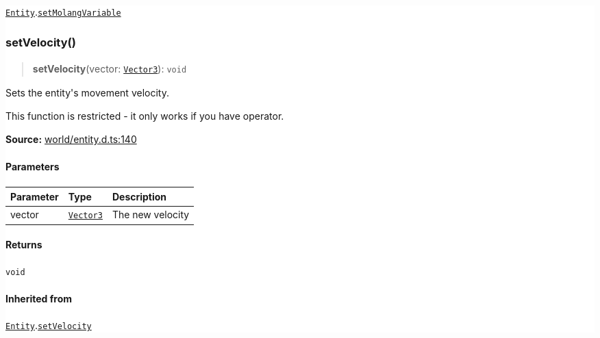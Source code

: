 [`Entity`](class.Entity.md).[`setMolangVariable`](class.Entity.md#setmolangvariable)

### setVelocity()

> **setVelocity**(vector: [`Vector3`](../../module.gfx_graphics/classes/class.Vector3.md)): `void`

Sets the entity's movement velocity.

This function is restricted - it only works if you have operator.

**Source:** [world/entity.d.ts:140](https://github.com/LatiteScripting/latitescripting.github.io/blob/5a9cee2/definitions/world/entity.d.ts#L140)

#### Parameters

| Parameter | Type                                                            | Description      |
| :-------- | :-------------------------------------------------------------- | :--------------- |
| vector    | [`Vector3`](../../module.gfx_graphics/classes/class.Vector3.md) | The new velocity |

#### Returns

`void`

#### Inherited from

[`Entity`](class.Entity.md).[`setVelocity`](class.Entity.md#setvelocity)
